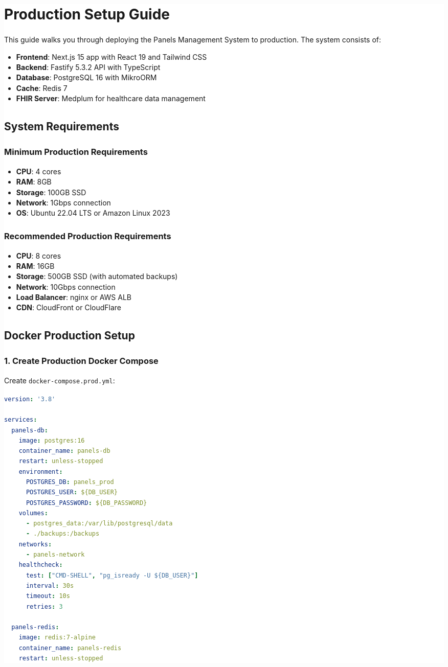# Production Setup Guide

This guide walks you through deploying the Panels Management System to production. The system consists of:

- **Frontend**: Next.js 15 app with React 19 and Tailwind CSS
- **Backend**: Fastify 5.3.2 API with TypeScript
- **Database**: PostgreSQL 16 with MikroORM
- **Cache**: Redis 7
- **FHIR Server**: Medplum for healthcare data management

## System Requirements

### Minimum Production Requirements

- **CPU**: 4 cores
- **RAM**: 8GB
- **Storage**: 100GB SSD
- **Network**: 1Gbps connection
- **OS**: Ubuntu 22.04 LTS or Amazon Linux 2023

### Recommended Production Requirements

- **CPU**: 8 cores
- **RAM**: 16GB
- **Storage**: 500GB SSD (with automated backups)
- **Network**: 10Gbps connection
- **Load Balancer**: nginx or AWS ALB
- **CDN**: CloudFront or CloudFlare

## Docker Production Setup

### 1. Create Production Docker Compose

Create `docker-compose.prod.yml`:

```yaml
version: '3.8'

services:
  panels-db:
    image: postgres:16
    container_name: panels-db
    restart: unless-stopped
    environment:
      POSTGRES_DB: panels_prod
      POSTGRES_USER: ${DB_USER}
      POSTGRES_PASSWORD: ${DB_PASSWORD}
    volumes:
      - postgres_data:/var/lib/postgresql/data
      - ./backups:/backups
    networks:
      - panels-network
    healthcheck:
      test: ["CMD-SHELL", "pg_isready -U ${DB_USER}"]
      interval: 30s
      timeout: 10s
      retries: 3

  panels-redis:
    image: redis:7-alpine
    container_name: panels-redis
    restart: unless-stopped
```